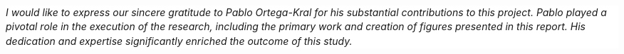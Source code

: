 <i>I would like to express our sincere gratitude to Pablo Ortega-Kral for his substantial contributions to this project. Pablo played a pivotal role in the execution of the research, including the primary work and creation of figures presented in this report. His dedication and expertise significantly enriched the outcome of this study.</i>
